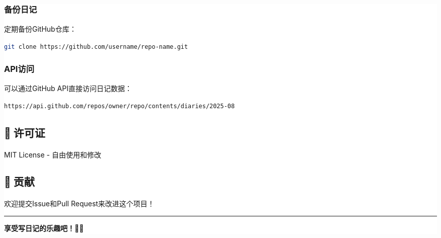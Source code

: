 ### 备份日记

定期备份GitHub仓库：
```bash
git clone https://github.com/username/repo-name.git
```

### API访问

可以通过GitHub API直接访问日记数据：
```
https://api.github.com/repos/owner/repo/contents/diaries/2025-08
```

## 📄 许可证

MIT License - 自由使用和修改

## 🤝 贡献

欢迎提交Issue和Pull Request来改进这个项目！

---

**享受写日记的乐趣吧！📖✨**
